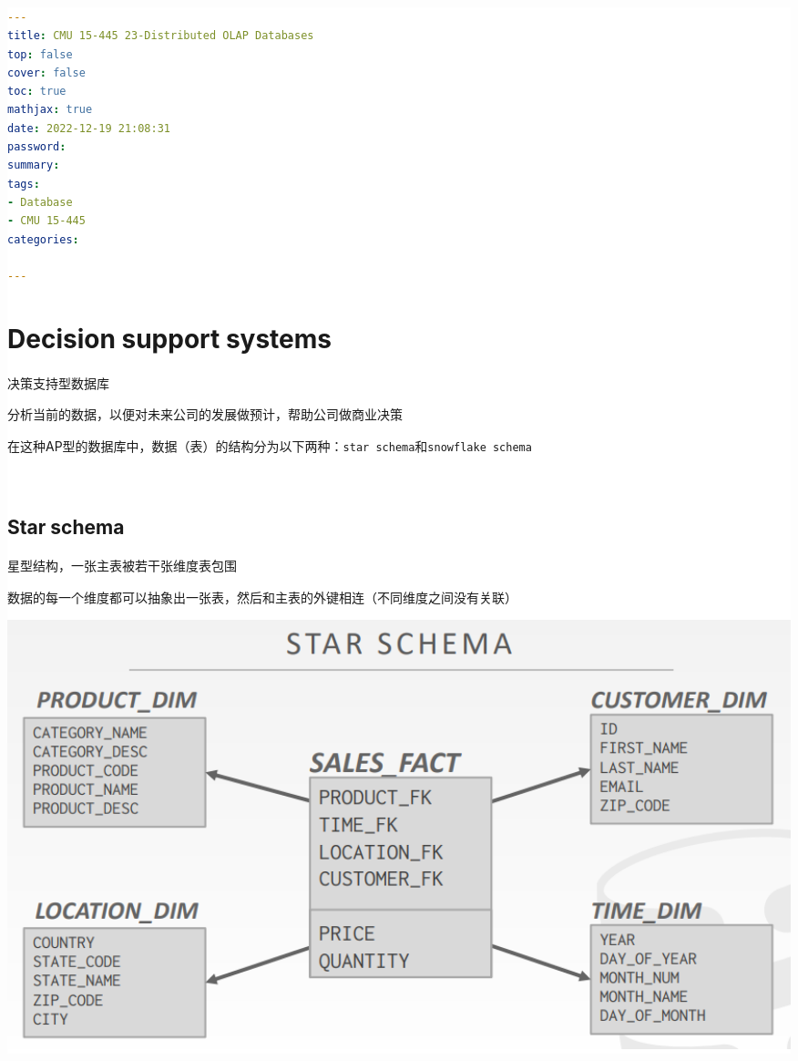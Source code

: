 ```yaml
---
title: CMU 15-445 23-Distributed OLAP Databases
top: false
cover: false
toc: true
mathjax: true
date: 2022-12-19 21:08:31
password:
summary:
tags:
- Database
- CMU 15-445
categories:

---
```




# Decision support systems

决策支持型数据库

分析当前的数据，以便对未来公司的发展做预计，帮助公司做商业决策

在这种AP型的数据库中，数据（表）的结构分为以下两种：`star schema`和`snowflake schema`

<br/>

## Star schema

星型结构，一张主表被若干张维度表包围

数据的每一个维度都可以抽象出一张表，然后和主表的外键相连（不同维度之间没有关联）

<img src="/medias/23-Distributed-OLAP-Databases\star schema.png" style="zoom:150%;" />
